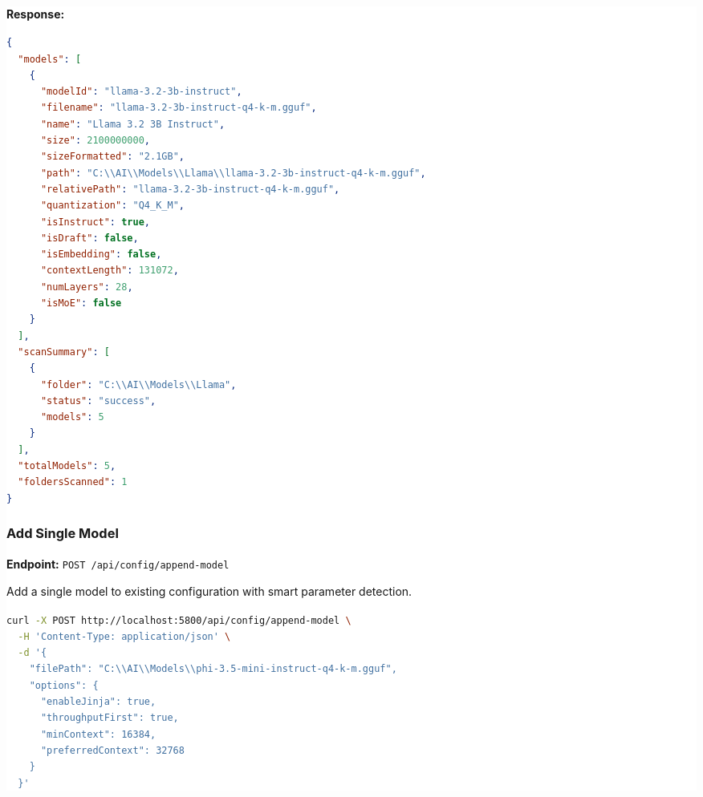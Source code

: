 **Response:**
```json
{
  "models": [
    {
      "modelId": "llama-3.2-3b-instruct",
      "filename": "llama-3.2-3b-instruct-q4-k-m.gguf",
      "name": "Llama 3.2 3B Instruct",
      "size": 2100000000,
      "sizeFormatted": "2.1GB",
      "path": "C:\\AI\\Models\\Llama\\llama-3.2-3b-instruct-q4-k-m.gguf",
      "relativePath": "llama-3.2-3b-instruct-q4-k-m.gguf",
      "quantization": "Q4_K_M",
      "isInstruct": true,
      "isDraft": false,
      "isEmbedding": false,
      "contextLength": 131072,
      "numLayers": 28,
      "isMoE": false
    }
  ],
  "scanSummary": [
    {
      "folder": "C:\\AI\\Models\\Llama",
      "status": "success",
      "models": 5
    }
  ],
  "totalModels": 5,
  "foldersScanned": 1
}
```

### Add Single Model

**Endpoint:** `POST /api/config/append-model`

Add a single model to existing configuration with smart parameter detection.

```bash
curl -X POST http://localhost:5800/api/config/append-model \
  -H 'Content-Type: application/json' \
  -d '{
    "filePath": "C:\\AI\\Models\\phi-3.5-mini-instruct-q4-k-m.gguf",
    "options": {
      "enableJinja": true,
      "throughputFirst": true,
      "minContext": 16384,
      "preferredContext": 32768
    }
  }'
```
